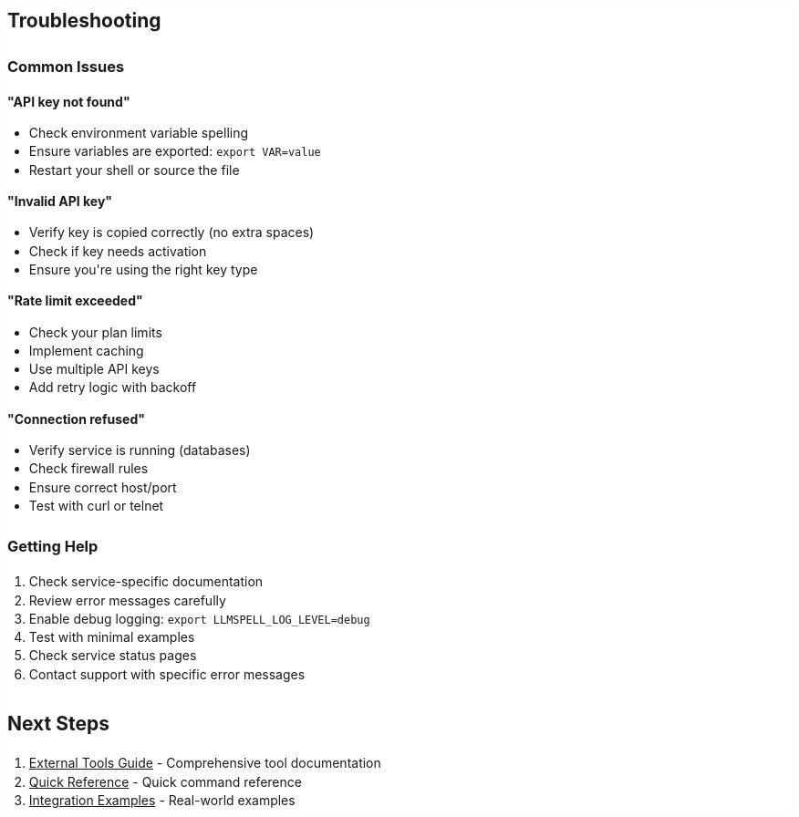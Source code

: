 ## Troubleshooting

### Common Issues

**"API key not found"**
- Check environment variable spelling
- Ensure variables are exported: `export VAR=value`
- Restart your shell or source the file

**"Invalid API key"**
- Verify key is copied correctly (no extra spaces)
- Check if key needs activation
- Ensure you're using the right key type

**"Rate limit exceeded"**
- Check your plan limits
- Implement caching
- Use multiple API keys
- Add retry logic with backoff

**"Connection refused"**
- Verify service is running (databases)
- Check firewall rules
- Ensure correct host/port
- Test with curl or telnet

### Getting Help

1. Check service-specific documentation
2. Review error messages carefully
3. Enable debug logging: `export LLMSPELL_LOG_LEVEL=debug`
4. Test with minimal examples
5. Check service status pages
6. Contact support with specific error messages

## Next Steps

1. [External Tools Guide](external-tools-guide.md) - Comprehensive tool documentation
2. [Quick Reference](external-tools-quick-reference.md) - Quick command reference
3. [Integration Examples](external-tools-guide.md#integration-examples) - Real-world examples